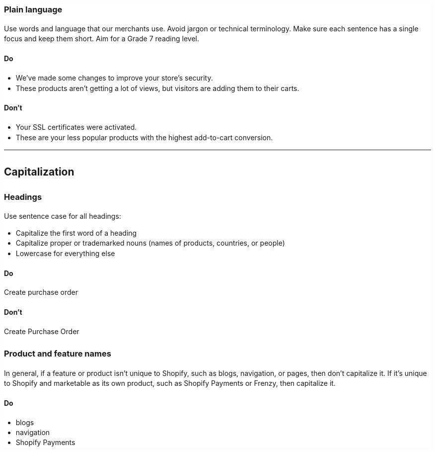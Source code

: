 </DoDont>

### Plain language

Use words and language that our merchants use. Avoid jargon or technical terminology. Make sure each sentence has a single focus and keep them short. Aim for a Grade 7 reading level.

<DoDont>

#### Do

- We’ve made some changes to improve your store’s security.
- These products aren’t getting a lot of views, but visitors are adding them to their carts.

#### Don’t

- Your SSL certificates were activated.
- These are your less popular products with the highest add-to-cart conversion.

</DoDont>

---

## Capitalization

### Headings

Use sentence case for all headings:

- Capitalize the first word of a heading
- Capitalize proper or trademarked nouns (names of products, countries, or people)
- Lowercase for everything else

<DoDont>

#### Do

Create purchase order

#### Don’t

Create Purchase Order

</DoDont>

### Product and feature names

In general, if a feature or product isn’t unique to Shopify, such as blogs, navigation, or pages, then don’t capitalize it. If it’s unique to Shopify and marketable as its own product, such as Shopify Payments or Frenzy, then capitalize it.

<DoDont>

#### Do

- blogs
- navigation
- Shopify Payments
